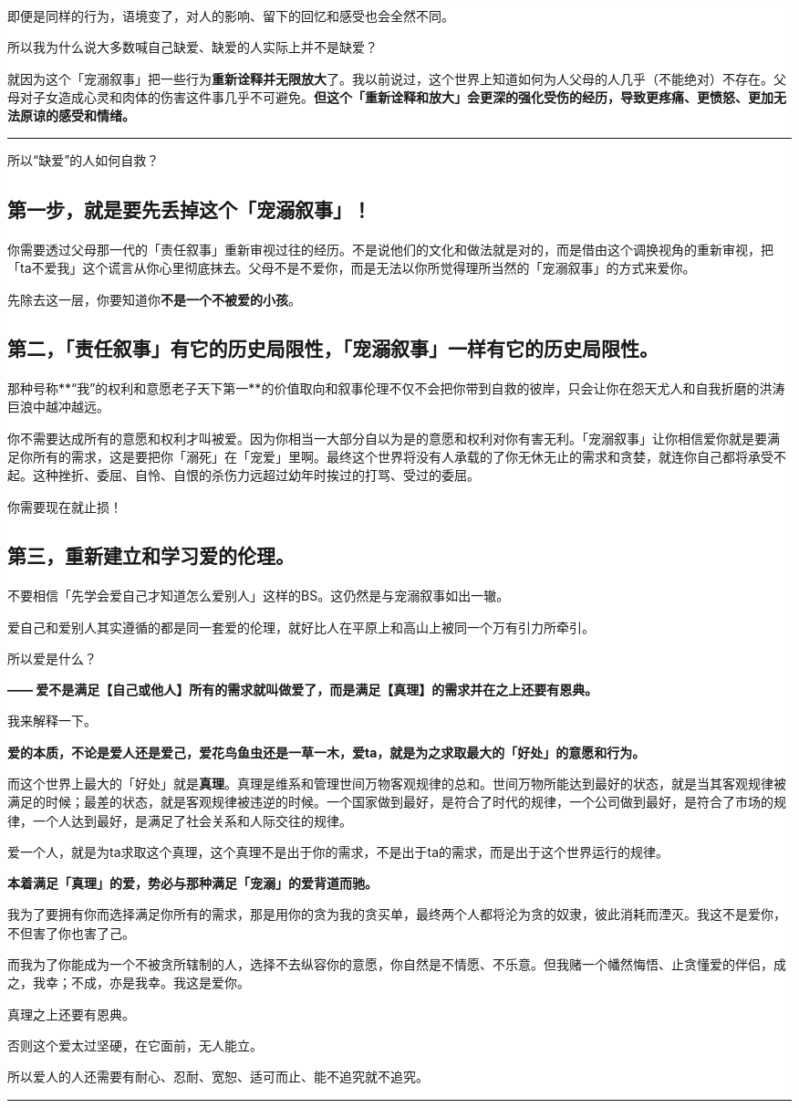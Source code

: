 即便是同样的行为，语境变了，对人的影响、留下的回忆和感受也会全然不同。

  

  

所以我为什么说大多数喊自己缺爱、缺爱的人实际上并不是缺爱？

就因为这个「宠溺叙事」把一些行为**重新诠释并无限放大**了。我以前说过，这个世界上知道如何为人父母的人几乎（不能绝对）不存在。父母对子女造成心灵和肉体的伤害这件事几乎不可避免。**但这个「重新诠释和放大」会更深的强化受伤的经历，导致更疼痛、更愤怒、更加无法原谅的感受和情绪。**

---

所以“缺爱”的人如何自救？

## 第一步，就是要先丢掉这个「宠溺叙事」！

你需要透过父母那一代的「责任叙事」重新审视过往的经历。不是说他们的文化和做法就是对的，而是借由这个调换视角的重新审视，把「ta不爱我」这个谎言从你心里彻底抹去。父母不是不爱你，而是无法以你所觉得理所当然的「宠溺叙事」的方式来爱你。

先除去这一层，你要知道你**不是一个不被爱的小孩**。

## 第二，「责任叙事」有它的历史局限性，「宠溺叙事」一样有它的历史局限性。

那种号称**“我”的权利和意愿老子天下第一**的价值取向和叙事伦理不仅不会把你带到自救的彼岸，只会让你在怨天尤人和自我折磨的洪涛巨浪中越冲越远。

你不需要达成所有的意愿和权利才叫被爱。因为你相当一大部分自以为是的意愿和权利对你有害无利。「宠溺叙事」让你相信爱你就是要满足你所有的需求，这是要把你「溺死」在「宠爱」里啊。最终这个世界将没有人承载的了你无休无止的需求和贪婪，就连你自己都将承受不起。这种挫折、委屈、自怜、自恨的杀伤力远超过幼年时挨过的打骂、受过的委屈。

你需要现在就止损！

## 第三，重新建立和学习爱的伦理。

不要相信「先学会爱自己才知道怎么爱别人」这样的BS。这仍然是与宠溺叙事如出一辙。

爱自己和爱别人其实遵循的都是同一套爱的伦理，就好比人在平原上和高山上被同一个万有引力所牵引。

所以爱是什么？

**—— 爱不是满足【自己或他人】所有的需求就叫做爱了，而是满足【真理】的需求并在之上还要有恩典。**

我来解释一下。

**爱的本质，不论是爱人还是爱己，爱花鸟鱼虫还是一草一木，爱ta，就是为之求取最大的「好处」的意愿和行为。**

而这个世界上最大的「好处」就是**真理**。真理是维系和管理世间万物客观规律的总和。世间万物所能达到最好的状态，就是当其客观规律被满足的时候；最差的状态，就是客观规律被违逆的时候。一个国家做到最好，是符合了时代的规律，一个公司做到最好，是符合了市场的规律，一个人达到最好，是满足了社会关系和人际交往的规律。

爱一个人，就是为ta求取这个真理，这个真理不是出于你的需求，不是出于ta的需求，而是出于这个世界运行的规律。

**本着满足「真理」的爱，势必与那种满足「宠溺」的爱背道而驰。**

我为了要拥有你而选择满足你所有的需求，那是用你的贪为我的贪买单，最终两个人都将沦为贪的奴隶，彼此消耗而湮灭。我这不是爱你，不但害了你也害了己。

而我为了你能成为一个不被贪所辖制的人，选择不去纵容你的意愿，你自然是不情愿、不乐意。但我赌一个幡然悔悟、止贪懂爱的伴侣，成之，我幸；不成，亦是我幸。我这是爱你。

真理之上还要有恩典。

否则这个爱太过坚硬，在它面前，无人能立。

所以爱人的人还需要有耐心、忍耐、宽恕、适可而止、能不追究就不追究。

---